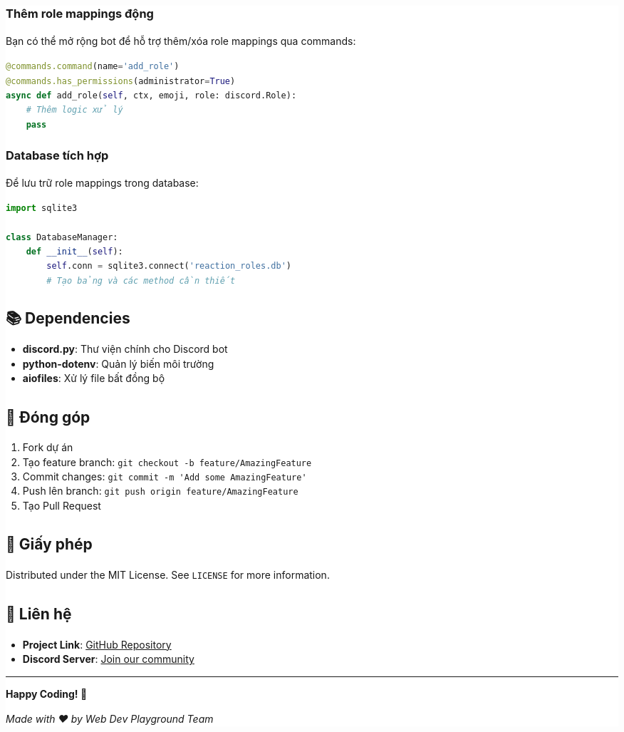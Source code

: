 ### Thêm role mappings động

Bạn có thể mở rộng bot để hỗ trợ thêm/xóa role mappings qua commands:

```python
@commands.command(name='add_role')
@commands.has_permissions(administrator=True)
async def add_role(self, ctx, emoji, role: discord.Role):
    # Thêm logic xử lý
    pass
```

### Database tích hợp

Để lưu trữ role mappings trong database:

```python
import sqlite3

class DatabaseManager:
    def __init__(self):
        self.conn = sqlite3.connect('reaction_roles.db')
        # Tạo bảng và các method cần thiết
```

## 📚 Dependencies

- **discord.py**: Thư viện chính cho Discord bot
- **python-dotenv**: Quản lý biến môi trường
- **aiofiles**: Xử lý file bất đồng bộ

## 🤝 Đóng góp

1. Fork dự án
2. Tạo feature branch: `git checkout -b feature/AmazingFeature`
3. Commit changes: `git commit -m 'Add some AmazingFeature'`
4. Push lên branch: `git push origin feature/AmazingFeature`
5. Tạo Pull Request

## 📄 Giấy phép

Distributed under the MIT License. See `LICENSE` for more information.

## 👥 Liên hệ

- **Project Link**: [GitHub Repository](https://github.com/your-username/discord-reaction-role-bot)
- **Discord Server**: [Join our community](https://discord.gg/your-server)

---

**Happy Coding! 🎉**

*Made with ❤️ by Web Dev Playground Team*
